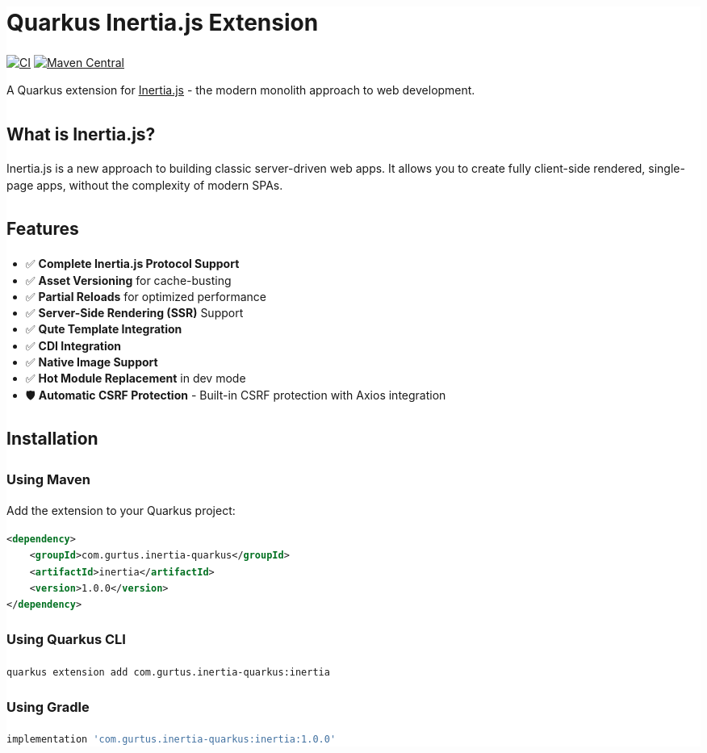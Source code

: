 # Quarkus Inertia.js Extension

[![CI](https://github.com/cengiz-io/quarkus-inertia/actions/workflows/ci.yml/badge.svg)](https://github.com/cengiz-io/quarkus-inertia/actions/workflows/ci.yml)
[![Maven Central](https://img.shields.io/maven-central/v/com.gurtus.inertia-quarkus/inertia.svg?label=Maven%20Central)](https://search.maven.org/search?q=g:%22com.gurtus.inertia-quarkus%22%20AND%20a:%22inertia%22)

A Quarkus extension for [Inertia.js](https://inertiajs.com/) - the modern monolith approach to web development.

## What is Inertia.js?

Inertia.js is a new approach to building classic server-driven web apps. It allows you to create fully client-side rendered, single-page apps, without the complexity of modern SPAs.

## Features

- ✅ **Complete Inertia.js Protocol Support**
- ✅ **Asset Versioning** for cache-busting
- ✅ **Partial Reloads** for optimized performance
- ✅ **Server-Side Rendering (SSR)** Support
- ✅ **Qute Template Integration**
- ✅ **CDI Integration**
- ✅ **Native Image Support**
- ✅ **Hot Module Replacement** in dev mode
- 🛡️ **Automatic CSRF Protection** - Built-in CSRF protection with Axios integration

## Installation

### Using Maven

Add the extension to your Quarkus project:

```xml
<dependency>
    <groupId>com.gurtus.inertia-quarkus</groupId>
    <artifactId>inertia</artifactId>
    <version>1.0.0</version>
</dependency>
```

### Using Quarkus CLI

```bash
quarkus extension add com.gurtus.inertia-quarkus:inertia
```

### Using Gradle

```gradle
implementation 'com.gurtus.inertia-quarkus:inertia:1.0.0'
```
